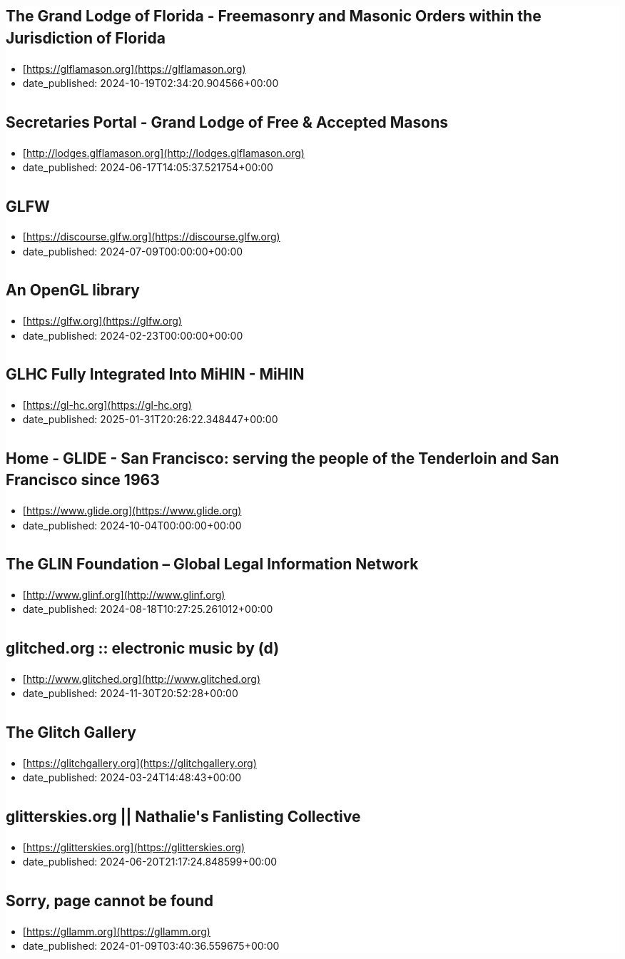  ## The Grand Lodge of Florida - Freemasonry and Masonic Orders within the Jurisdiction of Florida
 - [https://glflamason.org](https://glflamason.org)
 - date_published: 2024-10-19T02:34:20.904566+00:00

 ## Secretaries Portal - Grand Lodge of Free & Accepted Masons
 - [http://lodges.glflamason.org](http://lodges.glflamason.org)
 - date_published: 2024-06-17T14:05:37.521754+00:00

 ## GLFW
 - [https://discourse.glfw.org](https://discourse.glfw.org)
 - date_published: 2024-07-09T00:00:00+00:00

 ## An OpenGL library
 - [https://glfw.org](https://glfw.org)
 - date_published: 2024-02-23T00:00:00+00:00

 ## GLHC Fully Integrated Into MiHIN - MiHIN
 - [https://gl-hc.org](https://gl-hc.org)
 - date_published: 2025-01-31T20:26:22.348447+00:00

 ## Home - GLIDE - San Francisco: serving the people of the Tenderloin and San Francisco since 1963
 - [https://www.glide.org](https://www.glide.org)
 - date_published: 2024-10-04T00:00:00+00:00

 ## The GLIN Foundation – Global Legal Information Network
 - [http://www.glinf.org](http://www.glinf.org)
 - date_published: 2024-08-18T10:27:25.261012+00:00

 ## glitched.org :: electronic music by (d)
 - [http://www.glitched.org](http://www.glitched.org)
 - date_published: 2024-11-30T20:52:28+00:00

 ## The Glitch Gallery
 - [https://glitchgallery.org](https://glitchgallery.org)
 - date_published: 2024-03-24T14:48:43+00:00

 ## glitterskies.org || Nathalie's Fanlisting Collective
 - [https://glitterskies.org](https://glitterskies.org)
 - date_published: 2024-06-20T21:17:24.848599+00:00

 ## Sorry, page cannot be found
 - [https://gllamm.org](https://gllamm.org)
 - date_published: 2024-01-09T03:40:36.559675+00:00
